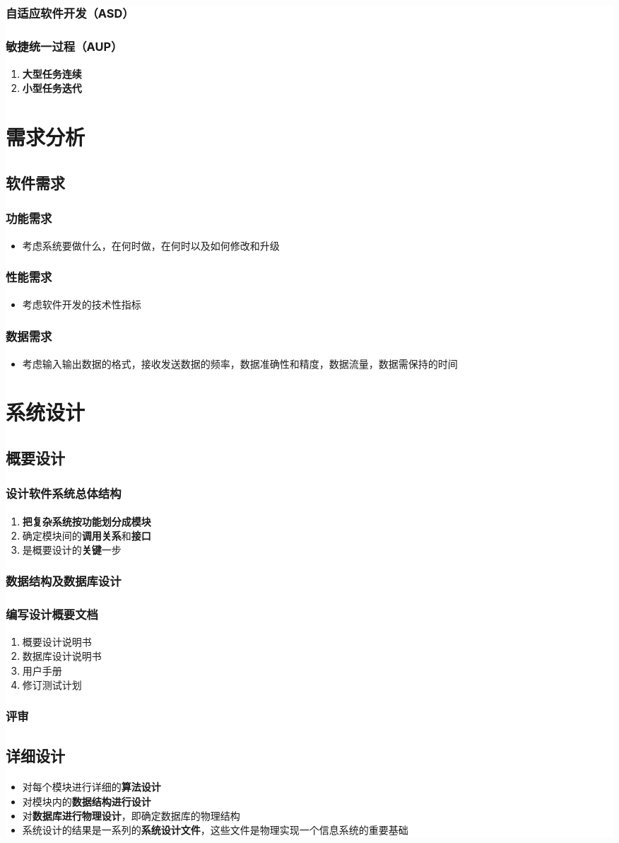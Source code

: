 ### 自适应软件开发（ASD）

### **敏捷统一过程（AUP）**

1. **大型任务连续**
2. **小型任务迭代**

# 需求分析

## 软件需求

### 功能需求

- 考虑系统要做什么，在何时做，在何时以及如何修改和升级

### 性能需求

- 考虑软件开发的技术性指标

### 数据需求

- 考虑输入输出数据的格式，接收发送数据的频率，数据准确性和精度，数据流量，数据需保持的时间

# 系统设计

## 概要设计

### **设计软件系统总体结构**

1. **把复杂系统按功能划分成模块**
2. 确定模块间的**调用关系**和**接口**
3. 是概要设计的**关键**一步

### 数据结构及数据库设计

### **编写设计概要文档**

1. 概要设计说明书
2. 数据库设计说明书
3. 用户手册
4. 修订测试计划

### 评审

## 详细设计

- 对每个模块进行详细的**算法设计**
- 对模块内的**数据结构进行设计**
- 对**数据库进行物理设计**，即确定数据库的物理结构
- 系统设计的结果是一系列的**系统设计文件**，这些文件是物理实现一个信息系统的重要基础
